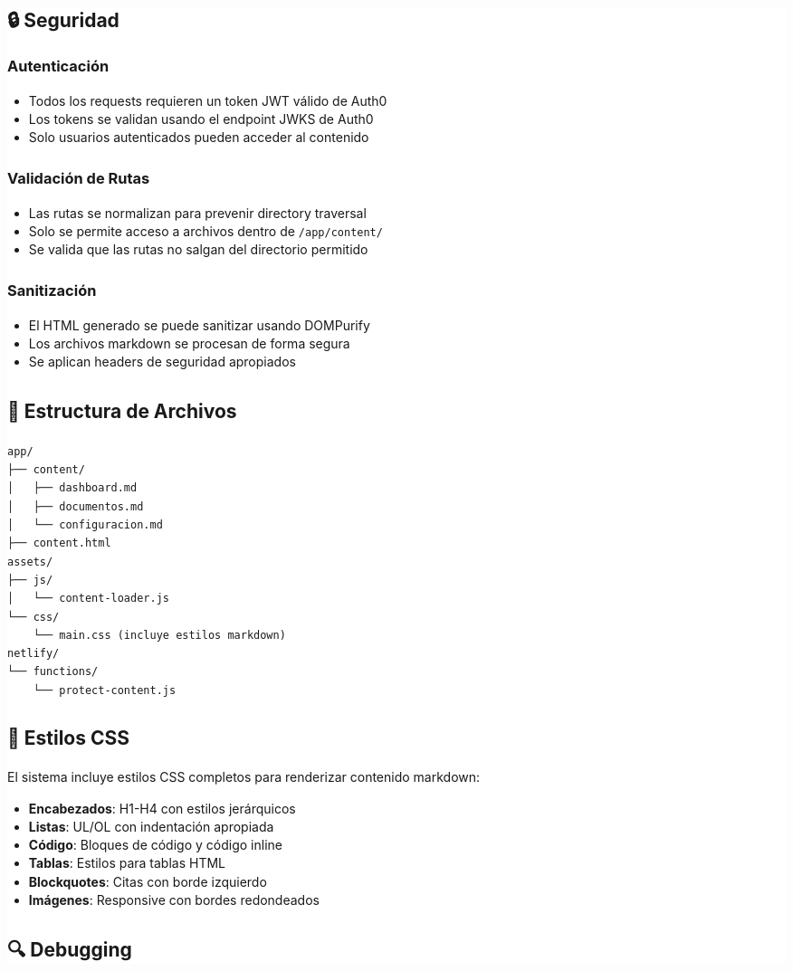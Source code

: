 ## 🔒 Seguridad

### Autenticación
- Todos los requests requieren un token JWT válido de Auth0
- Los tokens se validan usando el endpoint JWKS de Auth0
- Solo usuarios autenticados pueden acceder al contenido

### Validación de Rutas
- Las rutas se normalizan para prevenir directory traversal
- Solo se permite acceso a archivos dentro de `/app/content/`
- Se valida que las rutas no salgan del directorio permitido

### Sanitización
- El HTML generado se puede sanitizar usando DOMPurify
- Los archivos markdown se procesan de forma segura
- Se aplican headers de seguridad apropiados

## 📁 Estructura de Archivos

```
app/
├── content/
│   ├── dashboard.md
│   ├── documentos.md
│   └── configuracion.md
├── content.html
assets/
├── js/
│   └── content-loader.js
└── css/
    └── main.css (incluye estilos markdown)
netlify/
└── functions/
    └── protect-content.js
```

## 🎨 Estilos CSS

El sistema incluye estilos CSS completos para renderizar contenido markdown:

- **Encabezados**: H1-H4 con estilos jerárquicos
- **Listas**: UL/OL con indentación apropiada
- **Código**: Bloques de código y código inline
- **Tablas**: Estilos para tablas HTML
- **Blockquotes**: Citas con borde izquierdo
- **Imágenes**: Responsive con bordes redondeados

## 🔍 Debugging
